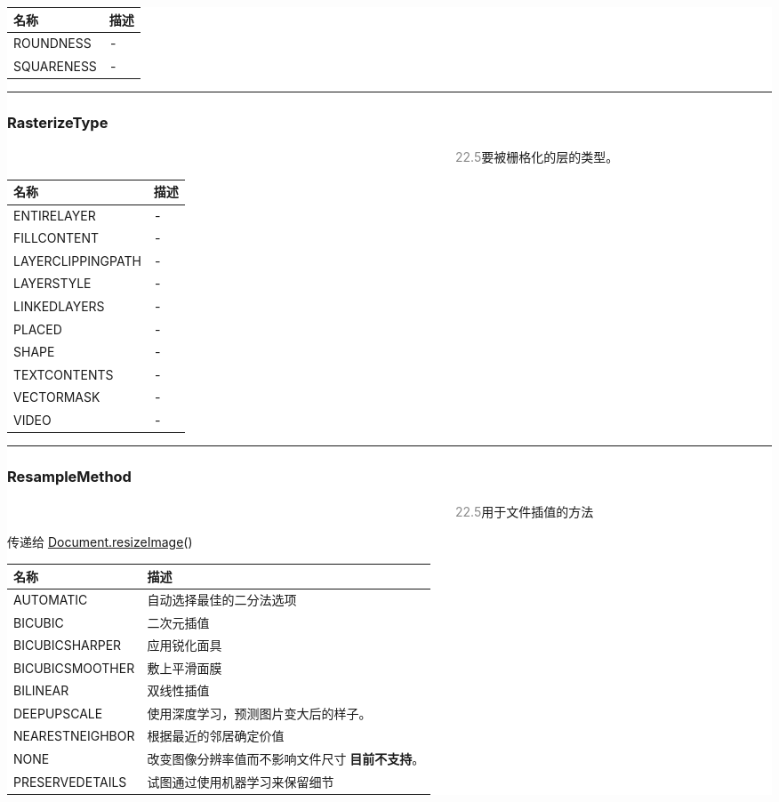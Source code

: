 | 名称 | 描述|
| :------ | :------ |
| ROUNDNESS | - |
| SQUARENESS | - |

___

### RasterizeType
<span class="minversion" style="display: block; margin-bottom: -1em; margin-left: 36em; float:left; opacity:0.5;">22.5</span>

要被栅格化的层的类型。

| 名称 | 描述|
| :------ | :------ |
| ENTIRELAYER | - |
| FILLCONTENT | - |
| LAYERCLIPPINGPATH | - |
| LAYERSTYLE | - |
| LINKEDLAYERS | - |
| PLACED | - |
| SHAPE | - |
| TEXTCONTENTS | - |
| VECTORMASK | - |
| VIDEO | - |

___

### ResampleMethod
<span class="minversion" style="display: block; margin-bottom: -1em; margin-left: 36em; float:left; opacity:0.5;">22.5</span>

用于文件插值的方法

传递给 [Document.resizeImage](/ps_reference/classes/document/#resizeimage)()

| 名称 | 描述|
| :------ | :------ |
| AUTOMATIC | 自动选择最佳的二分法选项 |
| BICUBIC | 二次元插值 |
| BICUBICSHARPER | 应用锐化面具 |
| BICUBICSMOOTHER | 敷上平滑面膜 |
| BILINEAR | 双线性插值 |
| DEEPUPSCALE | 使用深度学习，预测图片变大后的样子。 |
| NEARESTNEIGHBOR | 根据最近的邻居确定价值 |
| NONE | 改变图像分辨率值而不影响文件尺寸 **目前不支持**。|
| PRESERVEDETAILS | 试图通过使用机器学习来保留细节 |
